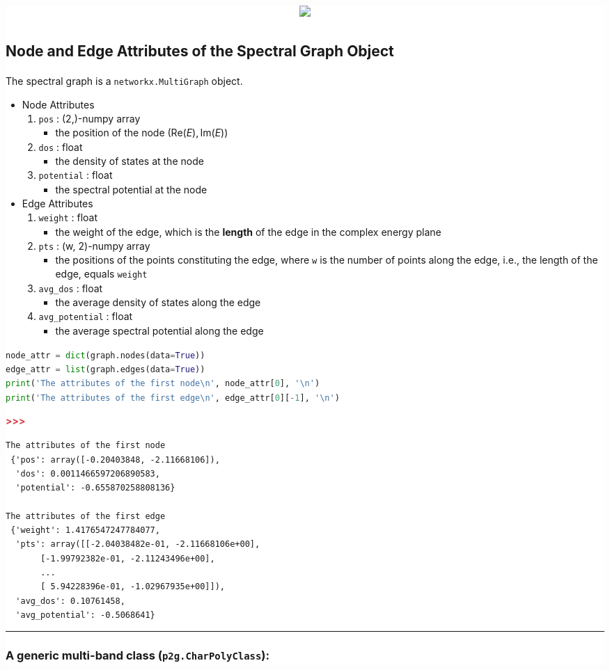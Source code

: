 <p align="center">
    <img src="https://raw.githubusercontent.com/sarinstein-yan/poly2graph/main/assets/spectral_graph_multi_band.png" width="300" />
</p>


## Node and Edge Attributes of the Spectral Graph Object

The spectral graph is a `networkx.MultiGraph` object.

- Node Attributes
  1. `pos` : (2,)-numpy array
     - the position of the node $(\text{Re}(E), \text{Im}(E))$
  2. `dos` : float
     - the density of states at the node
  3. `potential` : float
     - the spectral potential at the node
- Edge Attributes
  1. `weight` : float
     - the weight of the edge, which is the **length** of the edge in the complex energy plane
  2. `pts` : (w, 2)-numpy array
     - the positions of the points constituting the edge, where `w` is the number of points along the edge, i.e., the length of the edge, equals `weight`
  3. `avg_dos` : float
     - the average density of states along the edge
  4. `avg_potential` : float
     - the average spectral potential along the edge

```python
node_attr = dict(graph.nodes(data=True))
edge_attr = list(graph.edges(data=True))
print('The attributes of the first node\n', node_attr[0], '\n')
print('The attributes of the first edge\n', edge_attr[0][-1], '\n')
```

<span style="color:#d73a49;font-weight:bold">>>></span>

```text
The attributes of the first node
 {'pos': array([-0.20403848, -2.11668106]), 
  'dos': 0.0011466597206890583, 
  'potential': -0.655870258808136} 

The attributes of the first edge
 {'weight': 1.4176547247784077, 
  'pts': array([[-2.04038482e-01, -2.11668106e+00],
       [-1.99792382e-01, -2.11243496e+00],
       ...
       [ 5.94228396e-01, -1.02967935e+00]]), 
  'avg_dos': 0.10761458, 
  'avg_potential': -0.5068641}
```


---
### A generic **multi-band** class (`p2g.CharPolyClass`):
